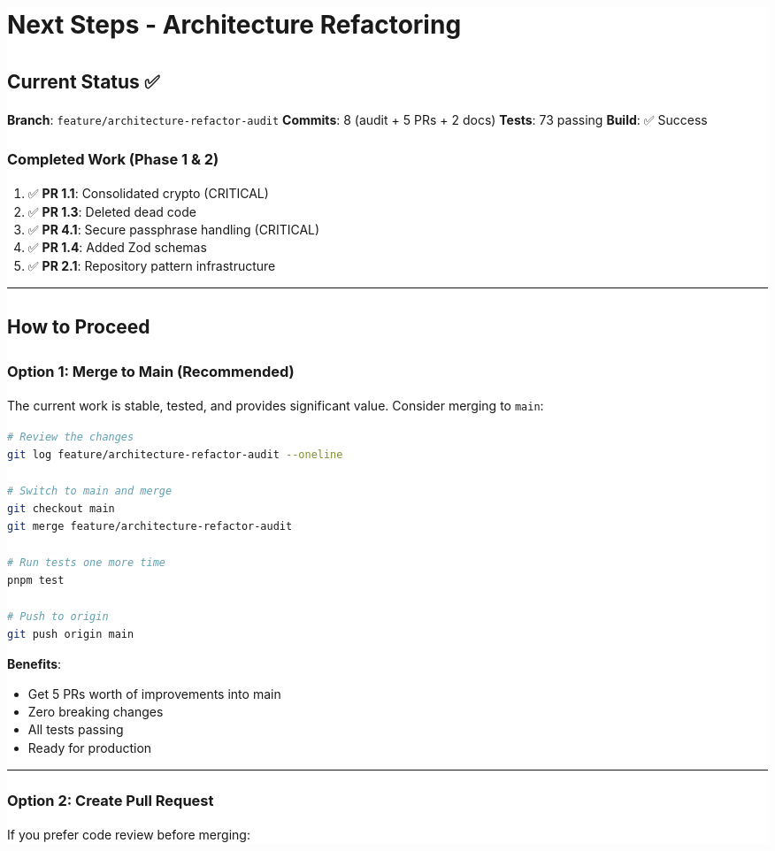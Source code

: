 # Next Steps - Architecture Refactoring

## Current Status ✅

**Branch**: `feature/architecture-refactor-audit`
**Commits**: 8 (audit + 5 PRs + 2 docs)
**Tests**: 73 passing
**Build**: ✅ Success

### Completed Work (Phase 1 & 2)

1. ✅ **PR 1.1**: Consolidated crypto (CRITICAL)
2. ✅ **PR 1.3**: Deleted dead code
3. ✅ **PR 4.1**: Secure passphrase handling (CRITICAL)
4. ✅ **PR 1.4**: Added Zod schemas
5. ✅ **PR 2.1**: Repository pattern infrastructure

---

## How to Proceed

### Option 1: Merge to Main (Recommended)

The current work is stable, tested, and provides significant value. Consider merging to `main`:

```bash
# Review the changes
git log feature/architecture-refactor-audit --oneline

# Switch to main and merge
git checkout main
git merge feature/architecture-refactor-audit

# Run tests one more time
pnpm test

# Push to origin
git push origin main
```

**Benefits**:
- Get 5 PRs worth of improvements into main
- Zero breaking changes
- All tests passing
- Ready for production

---

### Option 2: Create Pull Request

If you prefer code review before merging:
